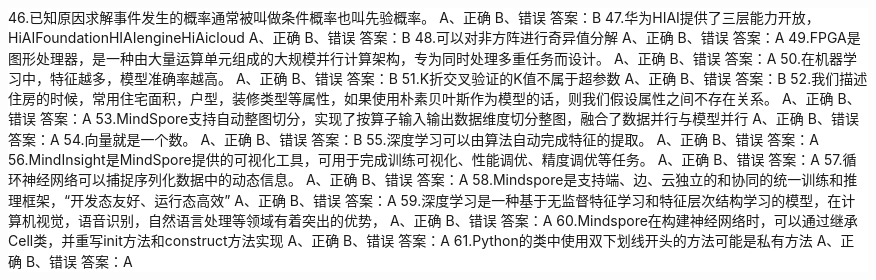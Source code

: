 46.已知原因求解事件发生的概率通常被叫做条件概率也叫先验概率。
A、正确
B、错误
答案：B
47.华为HIAI提供了三层能力开放，HiAIFoundationHIAIengineHiAicloud
A、正确
B、错误
答案：B
48.可以对非方阵进行奇异值分解
A、正确
B、错误
答案：A
49.FPGA是图形处理器，是一种由大量运算单元组成的大规模并行计算架构，专为同时处理多重任务而设计。
A、正确
B、错误
答案：A
50.在机器学习中，特征越多，模型准确率越高。
A、正确
B、错误
答案：B
51.K折交叉验证的K值不属于超参数
A、正确
B、错误
答案：B
52.我们描述住房的时候，常用住宅面积，户型，装修类型等属性，如果使用朴素贝叶斯作为模型的话，则我们假设属性之间不存在关系。
A、正确
B、错误
答案：A
53.MindSpore支持自动整图切分，实现了按算子输入输出数据维度切分整图，融合了数据并行与模型并行
A、正确
B、错误
答案：A
54.向量就是一个数。
A、正确
B、错误
答案：B
55.深度学习可以由算法自动完成特征的提取。
A、正确
B、错误
答案：A
56.MindInsight是MindSpore提供的可视化工具，可用于完成训练可视化、性能调优、精度调优等任务。
A、正确
B、错误
答案：A
57.循环神经网络可以捕捉序列化数据中的动态信息。
A、正确
B、错误
答案：A
58.Mindspore是支持端、边、云独立的和协同的统一训练和推理框架，“开发态友好、运行态高效”
A、正确
B、错误
答案：A
59.深度学习是一种基于无监督特征学习和特征层次结构学习的模型，在计算机视觉，语音识别，自然语言处理等领域有着突出的优势，
A、正确
B、错误
答案：A
60.Mindspore在构建神经网络时，可以通过继承Cell类，并重写init方法和construct方法实现
A、正确
B、错误
答案：A
61.Python的类中使用双下划线开头的方法可能是私有方法
A、正确
B、错误
答案：A